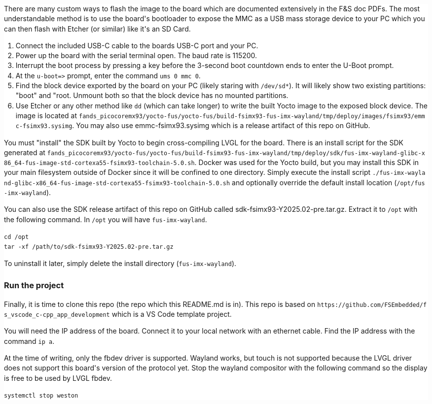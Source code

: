 There are many custom ways to flash the image to the board which are documented
extensively in the F&S doc PDFs. The most understandable method is to use the board's
bootloader to expose the MMC as a USB mass storage device to your PC which you
can then flash with Etcher (or similar) like it's an SD Card.

1. Connect the included USB-C cable to the boards USB-C port and your PC.
2. Power up the board with the serial terminal open. The baud rate is 115200.
3. Interrupt the boot process by pressing a key before the 3-second boot countdown
   ends to enter the U-Boot prompt.
4. At the `u-boot=>` prompt, enter the command `ums 0 mmc 0`.
5. Find the block device exported by the board on your PC (likely staring with `/dev/sd*`). It will likely show two
   existing partitions: "boot" and "root. Unmount both so that the block device has
   no mounted partitions.
6. Use Etcher or any other method like `dd` (which can take longer) to write the built
   Yocto image to the exposed block device. The image is located at
   `fands_picocoremx93/yocto-fus/yocto-fus/build-fsimx93-fus-imx-wayland/tmp/deploy/images/fsimx93/emmc-fsimx93.sysimg`.
   You may also use emmc-fsimx93.sysimg which is a release artifact of this repo on GitHub.

You must "install" the SDK built by Yocto to begin cross-compiling LVGL for the board.
There is an install script for the SDK generated at
`fands_picocoremx93/yocto-fus/yocto-fus/build-fsimx93-fus-imx-wayland/tmp/deploy/sdk/fus-imx-wayland-glibc-x86_64-fus-image-std-cortexa55-fsimx93-toolchain-5.0.sh`.
Docker was used for the Yocto build, but you may install this SDK in your main filesystem
outside of Docker since it will be confined to one directory. Simply execute the install script
`./fus-imx-wayland-glibc-x86_64-fus-image-std-cortexa55-fsimx93-toolchain-5.0.sh`
and optionally override the default install location (`/opt/fus-imx-wayland`).

You can also use the SDK release artifact of this repo on GitHub called sdk-fsimx93-Y2025.02-pre.tar.gz.
Extract it to `/opt` with the following command. In `/opt` you will have `fus-imx-wayland`.

```shell
cd /opt
tar -xf /path/to/sdk-fsimx93-Y2025.02-pre.tar.gz
```

To uninstall it later, simply delete the install directory (`fus-imx-wayland`).

### Run the project

Finally, it is time to clone this repo (the repo which this README.md is in).
This repo is based on `https://github.com/FSEmbedded/fs_vscode_c-cpp_app_development`
which is a VS Code template project.

You will need the IP address of the board. Connect it to your local network with an ethernet cable.
Find the IP address with the command `ip a`.

At the time of writing, only the fbdev driver is supported. Wayland works, but touch is not
supported because the LVGL driver does not support this board's version of the protocol yet.
Stop the wayland compositor with the following command so the display is free to be used by LVGL fbdev.

```shell
systemctl stop weston
```
